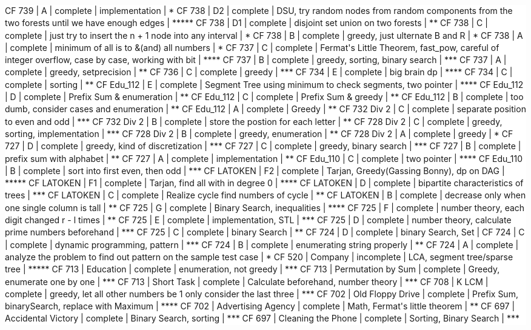 CF 739 | A | complete | implementation | *
CF 738 | D2 | complete | DSU, try random nodes from random components from the two forests until we have enough edges | *****
CF 738 | D1 | complete | disjoint set union on two forests | **
CF 738 | C | complete | just try to insert the n + 1 node into any interval | *
CF 738 | B | complete | greedy, just ulternate B and R | *
CF 738 | A | complete | minimum of all is to &(and) all numbers | *
CF 737 | C | complete | Fermat's Little Theorem, fast_pow, careful of integer overflow, case by case, working with bit | ****
CF 737 | B | complete | greedy, sorting, binary search | ***
CF 737 | A | complete | greedy, setprecision | **
CF 736 | C | complete | greedy | ***
CF 734 | E | complete | big brain dp | ****
CF 734 | C | complete | sorting | **
CF Edu_112 | E | complete | Segment Tree using minimum to check segments, two pointer | ****
CF Edu_112 | D | complete | Prefix Sum & enumeration | **
CF Edu_112 | C | complete | Prefix Sum & greedy | **
CF Edu_112 | B | complete | too dumb, consider cases and enumeration | **
CF Edu_112 | A | complete | Greedy | **
CF 732 Div 2 | C | complete | separate position to even and odd | ***
CF 732 Div 2 | B | complete | store the postion for each letter | **
CF 728 Div 2 | C | complete | greedy, sorting, implementation | ***
CF 728 Div 2 | B | complete | greedy, enumeration | **
CF 728 Div 2 | A | complete | greedy | *
CF 727 | D | complete | greedy, kind of discretization | ***
CF 727 | C | complete | greedy, binary search | ***
CF 727 | B | complete | prefix sum with alphabet | **
CF 727 | A | complete | implementation | **
CF Edu_110 | C | complete | two pointer | ****
CF Edu_110 | B | complete | sort into first even, then odd | ***
CF LATOKEN | F2 | complete | Tarjan, Greedy(Gassing Bonny), dp on DAG | *****
CF LATOKEN | F1 | complete | Tarjan, find all with in degree 0 | ****
CF LATOKEN | D | complete | bipartite characteristics of trees | ***
CF LATOKEN | C | complete | Realize cycle find numbers of cycle | **
CF LATOKEN | B | complete | decrease only when one single column is tall | **
CF 725 | G | complete | Binary Search, inequalities | ****
CF 725 | F | complete | number theory, each digit changed r - l times | **
CF 725 | E | complete | implementation, STL | ***
CF 725 | D | complete | number theory, calculate prime numbers beforehand | ***
CF 725 | C | complete | binary Search | **
CF 724 | D | complete | binary Search, Set | 
CF 724 | C | complete | dynamic programming, pattern | ***
CF 724 | B | complete | enumerating string properly | **
CF 724 | A | complete | analyze the problem to find out pattern on the sample test case | *
CF 520 | Company | incomplete | LCA, segment tree/sparse tree | *****
CF 713 | Education | complete | enumeration, not greedy | ***
CF 713 | Permutation by Sum | complete | Greedy, enumerate one by one | ***
CF 713 | Short Task | complete | Calculate beforehand, number theory | ***
CF 708 | K LCM | complete | greedy, let all other numbers be 1 only consider the last three | ***
CF 702 | Old Floppy Drive | complete | Prefix Sum, binarySearch, replace with Maximum | ****
CF 702 | Advertising Agency | complete | Math, Fermat's little theorem | **
CF 697 | Accidental Victory | complete | Binary Search, sorting | ***
CF 697 | Cleaning the Phone | complete | Sorting, Binary Search | ***
